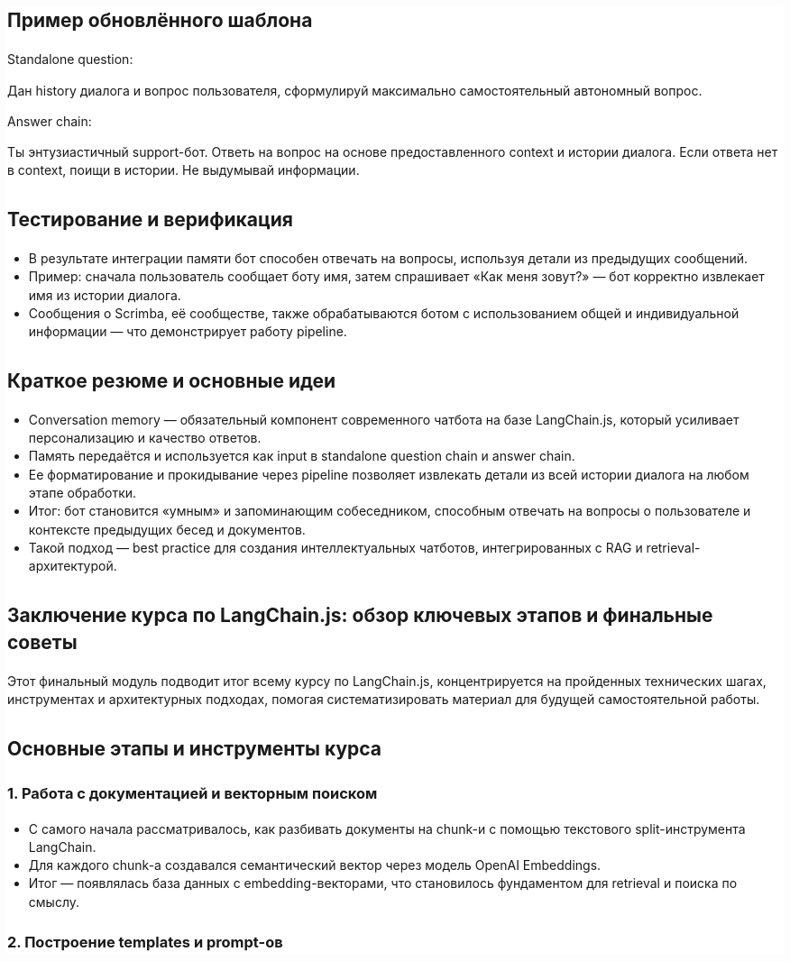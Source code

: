 ## Пример обновлённого шаблона

Standalone question:

Дан history диалога и вопрос пользователя, сформулируй максимально самостоятельный автономный вопрос.

Answer chain:

Ты энтузиастичный support-бот. Ответь на вопрос на основе предоставленного context и истории диалога. Если ответа нет в context, поищи в истории. Не выдумывай информации.

## Тестирование и верификация

- В результате интеграции памяти бот способен отвечать на вопросы, используя детали из предыдущих сообщений.
- Пример: сначала пользователь сообщает боту имя, затем спрашивает «Как меня зовут?» — бот корректно извлекает имя из истории диалога.
- Сообщения о Scrimba, её сообществе, также обрабатываются ботом с использованием общей и индивидуальной информации — что демонстрирует работу pipeline.

## Краткое резюме и основные идеи

- Conversation memory — обязательный компонент современного чатбота на базе LangChain.js, который усиливает персонализацию и качество ответов.
- Память передаётся и используется как input в standalone question chain и answer chain.
- Ее форматирование и прокидывание через pipeline позволяет извлекать детали из всей истории диалога на любом этапе обработки.
- Итог: бот становится «умным» и запоминающим собеседником, способным отвечать на вопросы о пользователе и контексте предыдущих бесед и документов.
- Такой подход — best practice для создания интеллектуальных чатботов, интегрированных с RAG и retrieval-архитектурой.

## Заключение курса по LangChain.js: обзор ключевых этапов и финальные советы

Этот финальный модуль подводит итог всему курсу по LangChain.js, концентрируется на пройденных технических шагах, инструментах и архитектурных подходах, помогая систематизировать материал для будущей самостоятельной работы.

## Основные этапы и инструменты курса

### 1. Работа с документацией и векторным поиском

- С самого начала рассматривалось, как разбивать документы на chunk-и с помощью текстового split-инструмента LangChain.
- Для каждого chunk-а создавался семантический вектор через модель OpenAI Embeddings.
- Итог — появлялась база данных с embedding-векторами, что становилось фундаментом для retrieval и поиска по смыслу.

### 2. Построение templates и prompt-ов

